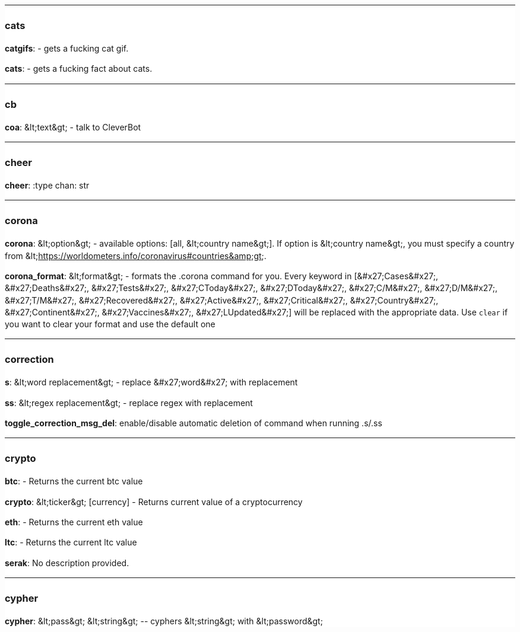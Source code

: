 ------
### cats 
**catgifs**: - gets a fucking cat gif.

**cats**: - gets a fucking fact about cats.

------
### cb 
**coa**: &amp;lt;text&amp;gt; - talk to CleverBot

------
### cheer 
**cheer**: :type chan: str

------
### corona 
**corona**: &amp;lt;option&amp;gt; - available options: [all, &amp;lt;country name&amp;gt;]. If option is &amp;lt;country name&amp;gt;, you must specify a country from &amp;lt;https://worldometers.info/coronavirus#countries&amp;gt;.

**corona_format**: &amp;lt;format&amp;gt; - formats the .corona command for you. Every keyword in [&amp;#x27;Cases&amp;#x27;, &amp;#x27;Deaths&amp;#x27;, &amp;#x27;Tests&amp;#x27;, &amp;#x27;CToday&amp;#x27;, &amp;#x27;DToday&amp;#x27;, &amp;#x27;C/M&amp;#x27;, &amp;#x27;D/M&amp;#x27;, &amp;#x27;T/M&amp;#x27;, &amp;#x27;Recovered&amp;#x27;, &amp;#x27;Active&amp;#x27;, &amp;#x27;Critical&amp;#x27;, &amp;#x27;Country&amp;#x27;, &amp;#x27;Continent&amp;#x27;, &amp;#x27;Vaccines&amp;#x27;, &amp;#x27;LUpdated&amp;#x27;] will be replaced with the appropriate data. Use `clear` if you want to clear your format and use the default one

------
### correction 
**s**: &amp;lt;word replacement&amp;gt; - replace &amp;#x27;word&amp;#x27; with replacement

**ss**: &amp;lt;regex replacement&amp;gt; - replace regex with replacement

**toggle_correction_msg_del**: enable/disable automatic deletion of command when running .s/.ss

------
### crypto 
**btc**: - Returns the current btc value

**crypto**: &amp;lt;ticker&amp;gt; [currency] - Returns current value of a cryptocurrency

**eth**: - Returns the current eth value

**ltc**: - Returns the current ltc value

**serak**: No description provided.

------
### cypher 
**cypher**: &amp;lt;pass&amp;gt; &amp;lt;string&amp;gt; -- cyphers &amp;lt;string&amp;gt; with &amp;lt;password&amp;gt;
